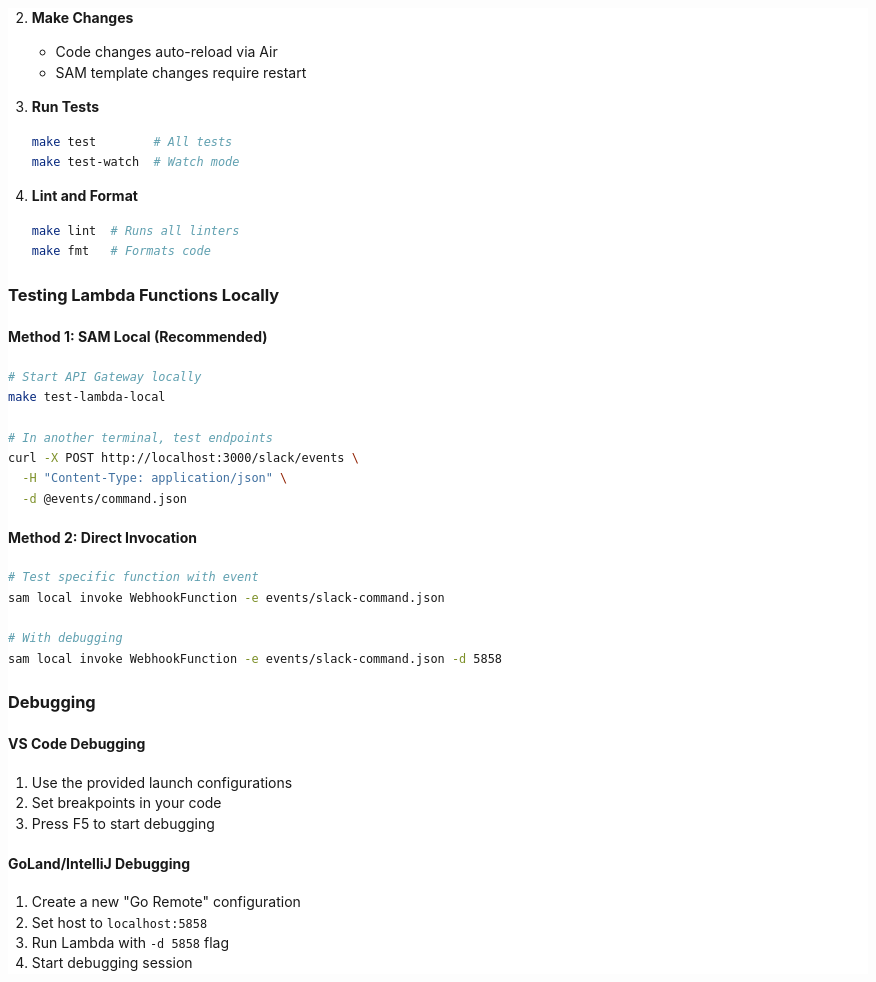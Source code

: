 2. **Make Changes**
   - Code changes auto-reload via Air
   - SAM template changes require restart

3. **Run Tests**

   ```bash
   make test        # All tests
   make test-watch  # Watch mode
   ```

4. **Lint and Format**

   ```bash
   make lint  # Runs all linters
   make fmt   # Formats code
   ```

### Testing Lambda Functions Locally

#### Method 1: SAM Local (Recommended)

```bash
# Start API Gateway locally
make test-lambda-local

# In another terminal, test endpoints
curl -X POST http://localhost:3000/slack/events \
  -H "Content-Type: application/json" \
  -d @events/command.json
```

#### Method 2: Direct Invocation

```bash
# Test specific function with event
sam local invoke WebhookFunction -e events/slack-command.json

# With debugging
sam local invoke WebhookFunction -e events/slack-command.json -d 5858
```

### Debugging

#### VS Code Debugging

1. Use the provided launch configurations
2. Set breakpoints in your code
3. Press F5 to start debugging

#### GoLand/IntelliJ Debugging

1. Create a new "Go Remote" configuration
2. Set host to `localhost:5858`
3. Run Lambda with `-d 5858` flag
4. Start debugging session
